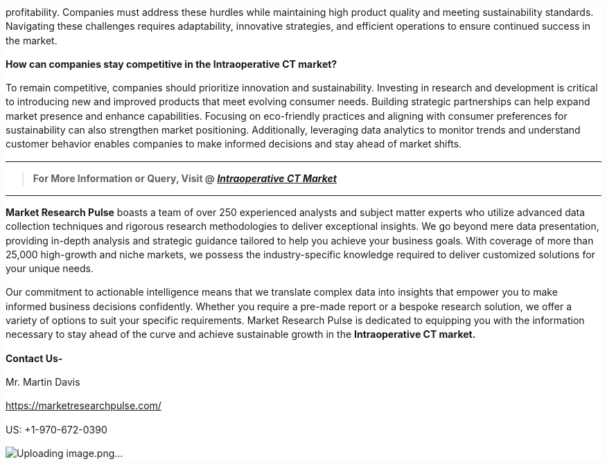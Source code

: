 profitability. Companies must address these hurdles while maintaining high product quality and meeting sustainability standards. Navigating these challenges requires adaptability, innovative strategies, and efficient operations to ensure continued success in the market.</p><p><strong>How can companies stay competitive in the Intraoperative CT market?</strong></p><p>To remain competitive, companies should prioritize innovation and sustainability. Investing in research and development is critical to introducing new and improved products that meet evolving consumer needs. Building strategic partnerships can help expand market presence and enhance capabilities. Focusing on eco-friendly practices and aligning with consumer preferences for sustainability can also strengthen market positioning. Additionally, leveraging data analytics to monitor trends and understand customer behavior enables companies to make informed decisions and stay ahead of market shifts.</p><hr /><blockquote><p><strong>For More Information or Query, Visit @&nbsp;<em><a href="https://marketresearchpulse.com/report/29861/intraoperative-ct-market?utm_source=Linkedin&utm_medium=019">Intraoperative CT Market</a></em></strong></p></blockquote><hr /><p><strong>Market Research Pulse</strong> boasts a team of over 250 experienced analysts and subject matter experts who utilize advanced data collection techniques and rigorous research methodologies to deliver exceptional insights. We go beyond mere data presentation, providing in-depth analysis and strategic guidance tailored to help you achieve your business goals. With coverage of more than 25,000 high-growth and niche markets, we possess the industry-specific knowledge required to deliver customized solutions for your unique needs.</p><p>Our commitment to actionable intelligence means that we translate complex data into insights that empower you to make informed business decisions confidently. Whether you require a pre-made report or a bespoke research solution, we offer a variety of options to suit your specific requirements. Market Research Pulse is dedicated to equipping you with the information necessary to stay ahead of the curve and achieve sustainable growth in the <strong>Intraoperative CT market.</strong></p><p><strong>Contact Us-</strong></p><p>Mr. Martin Davis</p><p>https://marketresearchpulse.com/</p><p>US: +1-970-672-0390</p>
![Uploading image.png…]()
